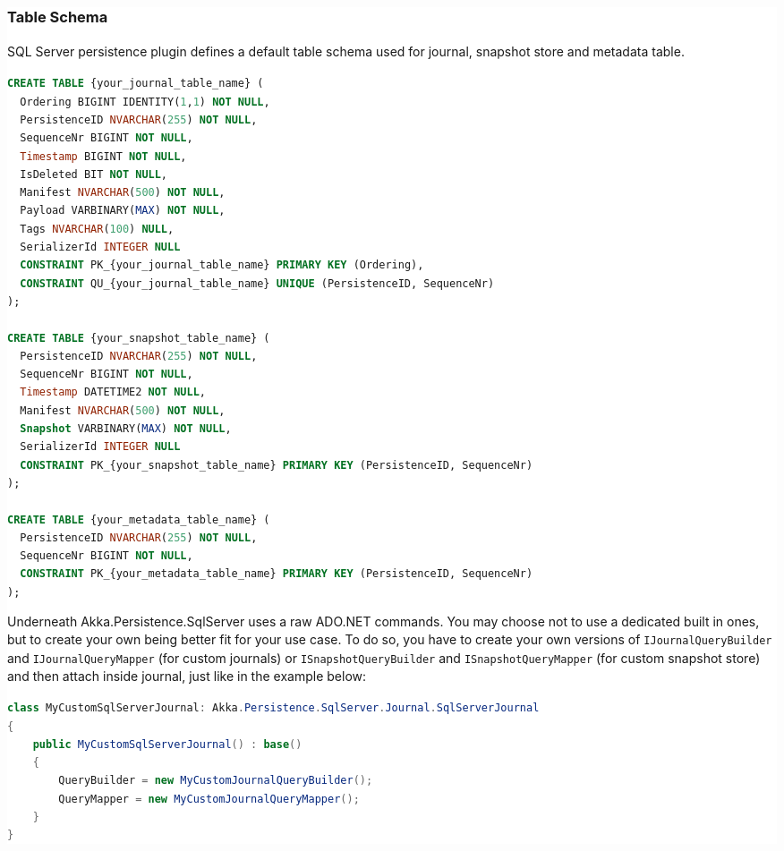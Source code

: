 ### Table Schema

SQL Server persistence plugin defines a default table schema used for journal, snapshot store and metadata table.

```SQL
CREATE TABLE {your_journal_table_name} (
  Ordering BIGINT IDENTITY(1,1) NOT NULL,
  PersistenceID NVARCHAR(255) NOT NULL,
  SequenceNr BIGINT NOT NULL,
  Timestamp BIGINT NOT NULL,
  IsDeleted BIT NOT NULL,
  Manifest NVARCHAR(500) NOT NULL,
  Payload VARBINARY(MAX) NOT NULL,
  Tags NVARCHAR(100) NULL,
  SerializerId INTEGER NULL
  CONSTRAINT PK_{your_journal_table_name} PRIMARY KEY (Ordering),
  CONSTRAINT QU_{your_journal_table_name} UNIQUE (PersistenceID, SequenceNr)
);

CREATE TABLE {your_snapshot_table_name} (
  PersistenceID NVARCHAR(255) NOT NULL,
  SequenceNr BIGINT NOT NULL,
  Timestamp DATETIME2 NOT NULL,
  Manifest NVARCHAR(500) NOT NULL,
  Snapshot VARBINARY(MAX) NOT NULL,
  SerializerId INTEGER NULL
  CONSTRAINT PK_{your_snapshot_table_name} PRIMARY KEY (PersistenceID, SequenceNr)
);

CREATE TABLE {your_metadata_table_name} (
  PersistenceID NVARCHAR(255) NOT NULL,
  SequenceNr BIGINT NOT NULL,
  CONSTRAINT PK_{your_metadata_table_name} PRIMARY KEY (PersistenceID, SequenceNr)
);
```

Underneath Akka.Persistence.SqlServer uses a raw ADO.NET commands. You may choose not to use a dedicated built in ones,
but to create your own being better fit for your use case. To do so, you have to create your own versions
of `IJournalQueryBuilder` and `IJournalQueryMapper` (for custom journals) or `ISnapshotQueryBuilder`
and `ISnapshotQueryMapper` (for custom snapshot store) and then attach inside journal, just like in the example below:

```C#
class MyCustomSqlServerJournal: Akka.Persistence.SqlServer.Journal.SqlServerJournal
{
    public MyCustomSqlServerJournal() : base()
    {
        QueryBuilder = new MyCustomJournalQueryBuilder();
        QueryMapper = new MyCustomJournalQueryMapper();
    }
}
```
